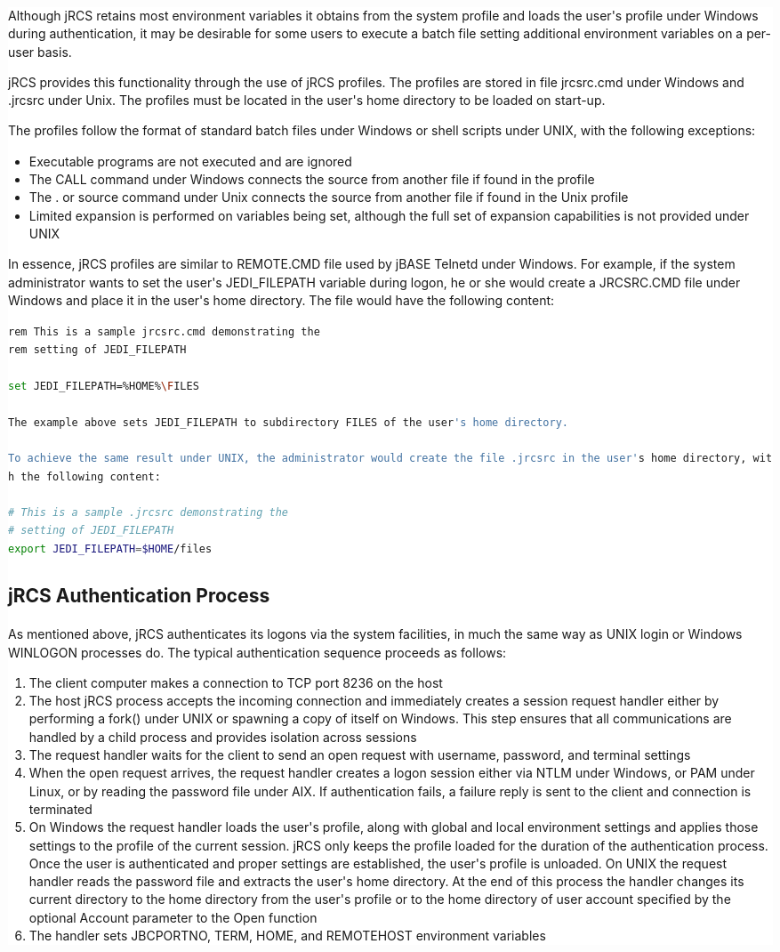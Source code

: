 Although jRCS retains most environment variables it obtains from the system profile and loads the user's profile under Windows during authentication, it may be desirable for some users to execute a batch file setting additional environment variables on a per-user basis.

jRCS provides this functionality through the use of jRCS profiles. The profiles are stored in file jrcsrc.cmd under Windows and .jrcsrc under Unix. The profiles must be located in the user's home directory to be loaded on start-up.

The profiles follow the format of standard batch files under Windows or shell scripts under UNIX, with the following exceptions:

- Executable programs are not executed and are ignored
- The CALL command under Windows connects the source from another file if found in the profile
- The . or source command under Unix connects the source from another file if found in the Unix profile
- Limited expansion is performed on variables being set, although the full set of expansion capabilities is not provided under UNIX

In essence, jRCS profiles are similar to REMOTE.CMD file used by jBASE Telnetd under Windows. For example, if the system administrator wants to set the user's JEDI\_FILEPATH variable during logon, he or she would create a JRCSRC.CMD file under Windows and place it in the user's home directory. The file would have the following content:

``` sh
rem This is a sample jrcsrc.cmd demonstrating the
rem setting of JEDI_FILEPATH

set JEDI_FILEPATH=%HOME%\FILES

The example above sets JEDI_FILEPATH to subdirectory FILES of the user's home directory.

To achieve the same result under UNIX, the administrator would create the file .jrcsrc in the user's home directory, with the following content:

# This is a sample .jrcsrc demonstrating the
# setting of JEDI_FILEPATH
export JEDI_FILEPATH=$HOME/files

```

## jRCS Authentication Process

As mentioned above, jRCS authenticates its logons via the system facilities, in much the same way as UNIX login or Windows WINLOGON processes do. The typical authentication sequence proceeds as follows:

1. The client computer makes a connection to TCP port 8236 on the host
2. The host jRCS process accepts the incoming connection and immediately creates a session request handler either by performing a fork() under UNIX or spawning a copy of itself on Windows. This step ensures that all communications are handled by a child process and provides isolation across sessions
3. The request handler waits for the client to send an open request with username, password, and terminal settings
4. When the open request arrives, the request handler creates a logon session either via NTLM under Windows, or PAM under Linux, or by reading the password file under AIX. If authentication fails, a failure reply is sent to the client and connection is terminated
5. On Windows the request handler loads the user's profile, along with global and local environment settings and applies those settings to the profile of the current session. jRCS only keeps the profile loaded for the duration of the authentication process. Once the user is authenticated and proper settings are established, the user's profile is unloaded. On UNIX the request handler reads the password file and extracts the user's home directory. At the end of this process the handler changes its current directory to the home directory from the user's profile or to the home directory of user account specified by the optional Account parameter to the Open function
6. The handler sets JBCPORTNO, TERM, HOME, and REMOTEHOST environment variables